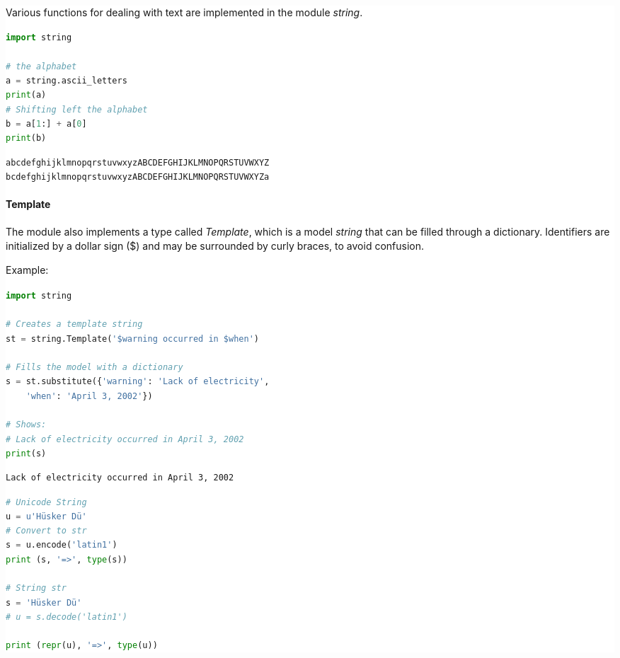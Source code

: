 Various functions for dealing with text are implemented in the module *string*.


```python
import string

# the alphabet
a = string.ascii_letters
print(a)
# Shifting left the alphabet
b = a[1:] + a[0]
print(b)
```

    abcdefghijklmnopqrstuvwxyzABCDEFGHIJKLMNOPQRSTUVWXYZ
    bcdefghijklmnopqrstuvwxyzABCDEFGHIJKLMNOPQRSTUVWXYZa


#### Template

The module also implements a type called *Template*, which is a model *string* that can be filled through a dictionary. Identifiers are initialized by a dollar sign ($) and may be surrounded by curly braces, to avoid confusion.

Example:


```python
import string

# Creates a template string
st = string.Template('$warning occurred in $when')

# Fills the model with a dictionary
s = st.substitute({'warning': 'Lack of electricity',
    'when': 'April 3, 2002'})

# Shows:
# Lack of electricity occurred in April 3, 2002
print(s)
```

    Lack of electricity occurred in April 3, 2002



```python
# Unicode String
u = u'Hüsker Dü'
# Convert to str
s = u.encode('latin1')
print (s, '=>', type(s))

# String str
s = 'Hüsker Dü'
# u = s.decode('latin1')

print (repr(u), '=>', type(u))
```
